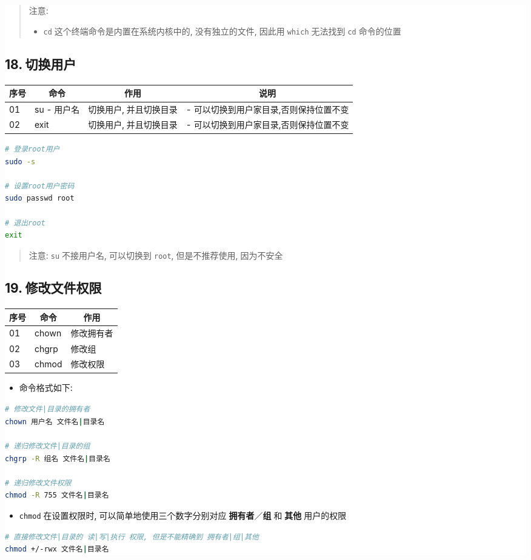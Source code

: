 > 注意:
>
> - `cd` 这个终端命令是内置在系统内核中的, 没有独立的文件, 因此用 `which` 无法找到 `cd` 命令的位置

## 18. 切换用户

|序号|命令|作用| 说明                      |
|------|----|----|-------------------------|
|01|su - 用户名|切换用户, 并且切换目录| - 可以切换到用户家目录,否则保持位置不变   |
|02|exit|切换用户, 并且切换目录| - 可以切换到用户家目录,否则保持位置不变   |

```sh
# 登录root用户
sudo -s

# 设置root用户密码
sudo passwd root

# 退出root
exit
```

> 注意:
> `su` 不接用户名, 可以切换到 `root`, 但是不推荐使用, 因为不安全

## 19. 修改文件权限

| 序号  | 命令    | 作用      |
|-----|-------|---------|
| 01  | chown | 修改拥有者   |
|02|chgrp| 修改组     |
|03|chmod| 修改权限    |

- 命令格式如下:

```sh
# 修改文件|目录的拥有者
chown 用户名 文件名|目录名

# 递归修改文件|目录的组
chgrp -R 组名 文件名|目录名

# 递归修改文件权限
chmod -R 755 文件名|目录名
```

- `chmod` 在设置权限时, 可以简单地使用三个数字分别对应 **拥有者**／**组** 和 **其他** 用户的权限

```sh
# 直接修改文件|目录的 读|写|执行 权限, 但是不能精确到 拥有者|组|其他
chmod +/-rwx 文件名|目录名
```
